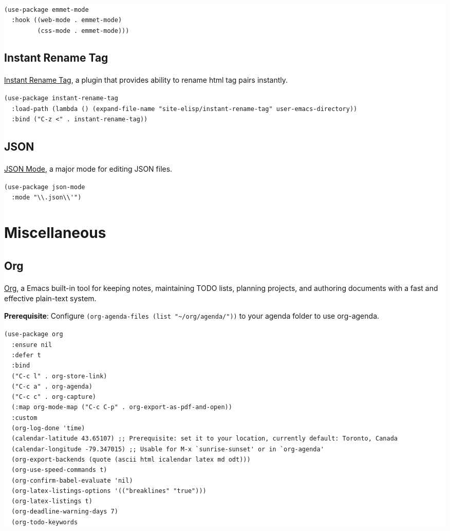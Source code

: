 ```emacs-lisp
(use-package emmet-mode
  :hook ((web-mode . emmet-mode)
         (css-mode . emmet-mode)))
```


<a id="orga03fa56"></a>

## Instant Rename Tag

[Instant Rename Tag](https://github.com/manateelazycat/instant-rename-tag), a plugin that provides ability to rename html tag pairs instantly.

```emacs-lisp
(use-package instant-rename-tag
  :load-path (lambda () (expand-file-name "site-elisp/instant-rename-tag" user-emacs-directory))
  :bind ("C-z <" . instant-rename-tag))
```


<a id="org47ada37"></a>

## JSON

[JSON Mode](https://github.com/joshwnj/json-mode), a major mode for editing JSON files.

```emacs-lisp
(use-package json-mode
  :mode "\\.json\\'")
```


<a id="orga927aef"></a>

# Miscellaneous


<a id="orgac4b5d3"></a>

## Org

[Org](https://orgmode.org/), a Emacs built-in tool for keeping notes, maintaining TODO lists, planning projects, and authoring documents with a fast and effective plain-text system.

**Prerequisite**: Configure `(org-agenda-files (list "~/org/agenda/"))` to your agenda folder to use org-agenda.

```emacs-lisp
(use-package org
  :ensure nil
  :defer t
  :bind
  ("C-c l" . org-store-link)
  ("C-c a" . org-agenda)
  ("C-c c" . org-capture)
  (:map org-mode-map ("C-c C-p" . org-export-as-pdf-and-open))
  :custom
  (org-log-done 'time)
  (calendar-latitude 43.65107) ;; Prerequisite: set it to your location, currently default: Toronto, Canada
  (calendar-longitude -79.347015) ;; Usable for M-x `sunrise-sunset' or in `org-agenda'
  (org-export-backends (quote (ascii html icalendar latex md odt)))
  (org-use-speed-commands t)
  (org-confirm-babel-evaluate 'nil)
  (org-latex-listings-options '(("breaklines" "true")))
  (org-latex-listings t)
  (org-deadline-warning-days 7)
  (org-todo-keywords
```